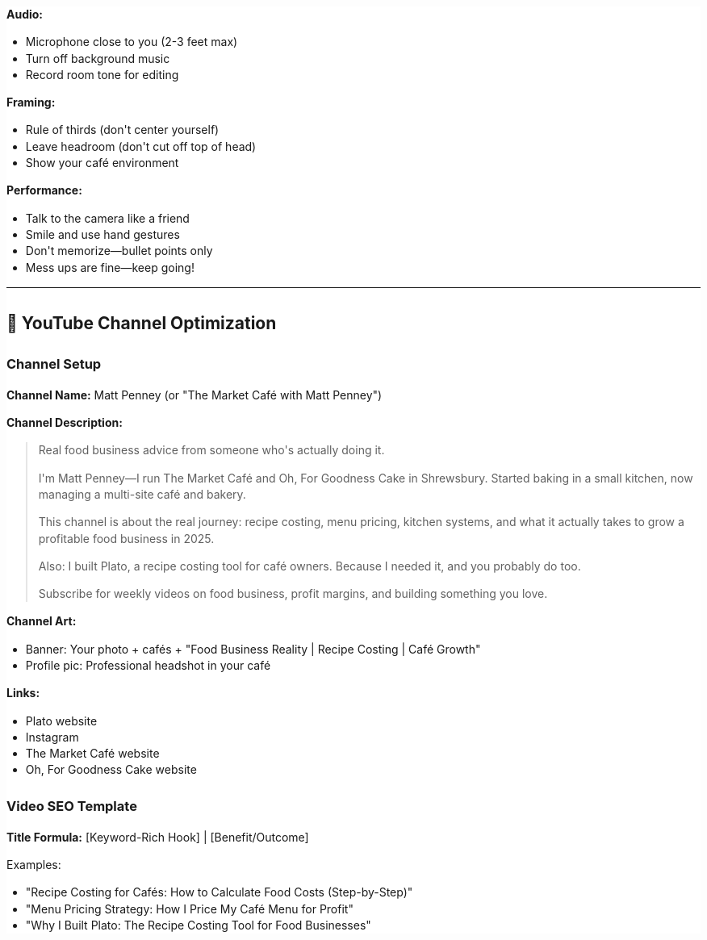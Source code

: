 **Audio:**
- Microphone close to you (2-3 feet max)
- Turn off background music
- Record room tone for editing

**Framing:**
- Rule of thirds (don't center yourself)
- Leave headroom (don't cut off top of head)
- Show your café environment

**Performance:**
- Talk to the camera like a friend
- Smile and use hand gestures
- Don't memorize—bullet points only
- Mess ups are fine—keep going!

---

## 🎯 YouTube Channel Optimization

### Channel Setup

**Channel Name:** Matt Penney (or "The Market Café with Matt Penney")

**Channel Description:**
> Real food business advice from someone who's actually doing it.
> 
> I'm Matt Penney—I run The Market Café and Oh, For Goodness Cake in Shrewsbury. Started baking in a small kitchen, now managing a multi-site café and bakery.
> 
> This channel is about the real journey: recipe costing, menu pricing, kitchen systems, and what it actually takes to grow a profitable food business in 2025.
> 
> Also: I built Plato, a recipe costing tool for café owners. Because I needed it, and you probably do too.
> 
> Subscribe for weekly videos on food business, profit margins, and building something you love.

**Channel Art:**
- Banner: Your photo + cafés + "Food Business Reality | Recipe Costing | Café Growth"
- Profile pic: Professional headshot in your café

**Links:**
- Plato website
- Instagram
- The Market Café website
- Oh, For Goodness Cake website

### Video SEO Template

**Title Formula:**
[Keyword-Rich Hook] | [Benefit/Outcome]

Examples:
- "Recipe Costing for Cafés: How to Calculate Food Costs (Step-by-Step)"
- "Menu Pricing Strategy: How I Price My Café Menu for Profit"
- "Why I Built Plato: The Recipe Costing Tool for Food Businesses"

